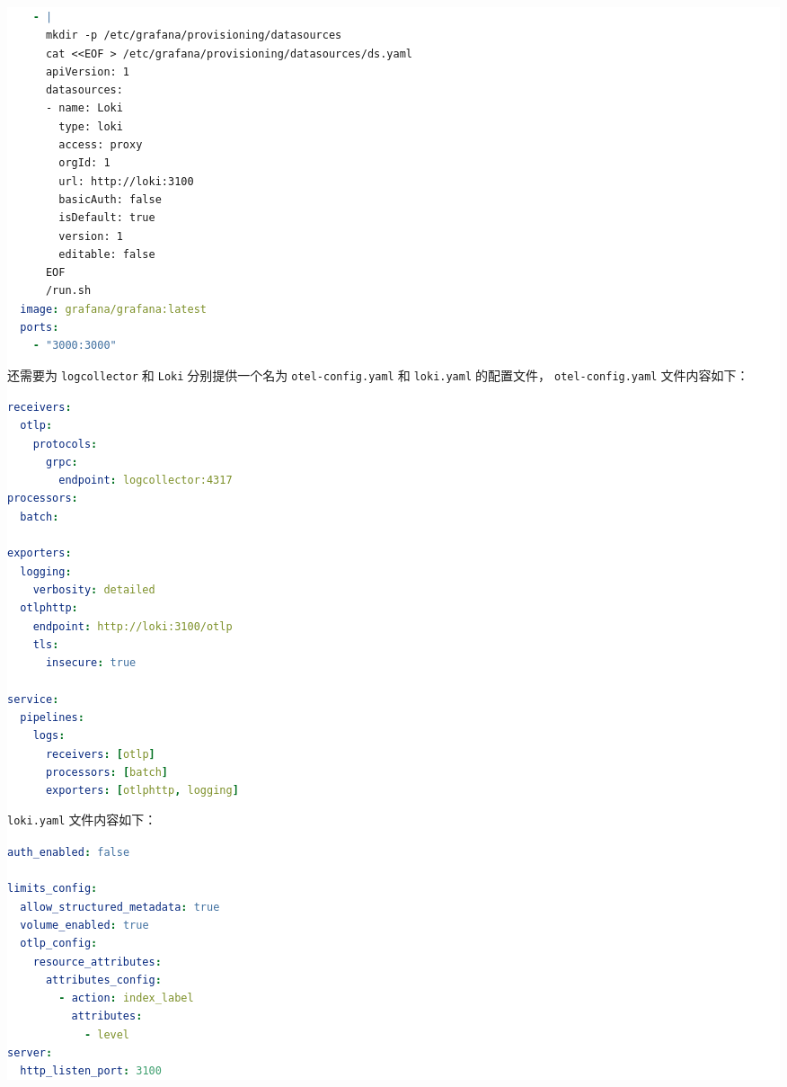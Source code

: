 ```yml
    - |
      mkdir -p /etc/grafana/provisioning/datasources
      cat <<EOF > /etc/grafana/provisioning/datasources/ds.yaml
      apiVersion: 1
      datasources:
      - name: Loki
        type: loki
        access: proxy 
        orgId: 1
        url: http://loki:3100
        basicAuth: false
        isDefault: true
        version: 1
        editable: false
      EOF
      /run.sh
  image: grafana/grafana:latest
  ports:
    - "3000:3000"
```

还需要为 `logcollector` 和 `Loki` 分别提供一个名为 `otel-config.yaml` 和 `loki.yaml` 的配置文件， `otel-config.yaml` 文件内容如下：

```yaml
receivers:
  otlp:
    protocols:
      grpc:
        endpoint: logcollector:4317
processors:
  batch:

exporters:
  logging:
    verbosity: detailed
  otlphttp:
    endpoint: http://loki:3100/otlp
    tls:
      insecure: true

service:
  pipelines:
    logs:
      receivers: [otlp]
      processors: [batch]
      exporters: [otlphttp, logging]
```

`loki.yaml` 文件内容如下：

```yaml
auth_enabled: false

limits_config:
  allow_structured_metadata: true
  volume_enabled: true
  otlp_config:
    resource_attributes:
      attributes_config:
        - action: index_label
          attributes:
            - level
server:
  http_listen_port: 3100
```
